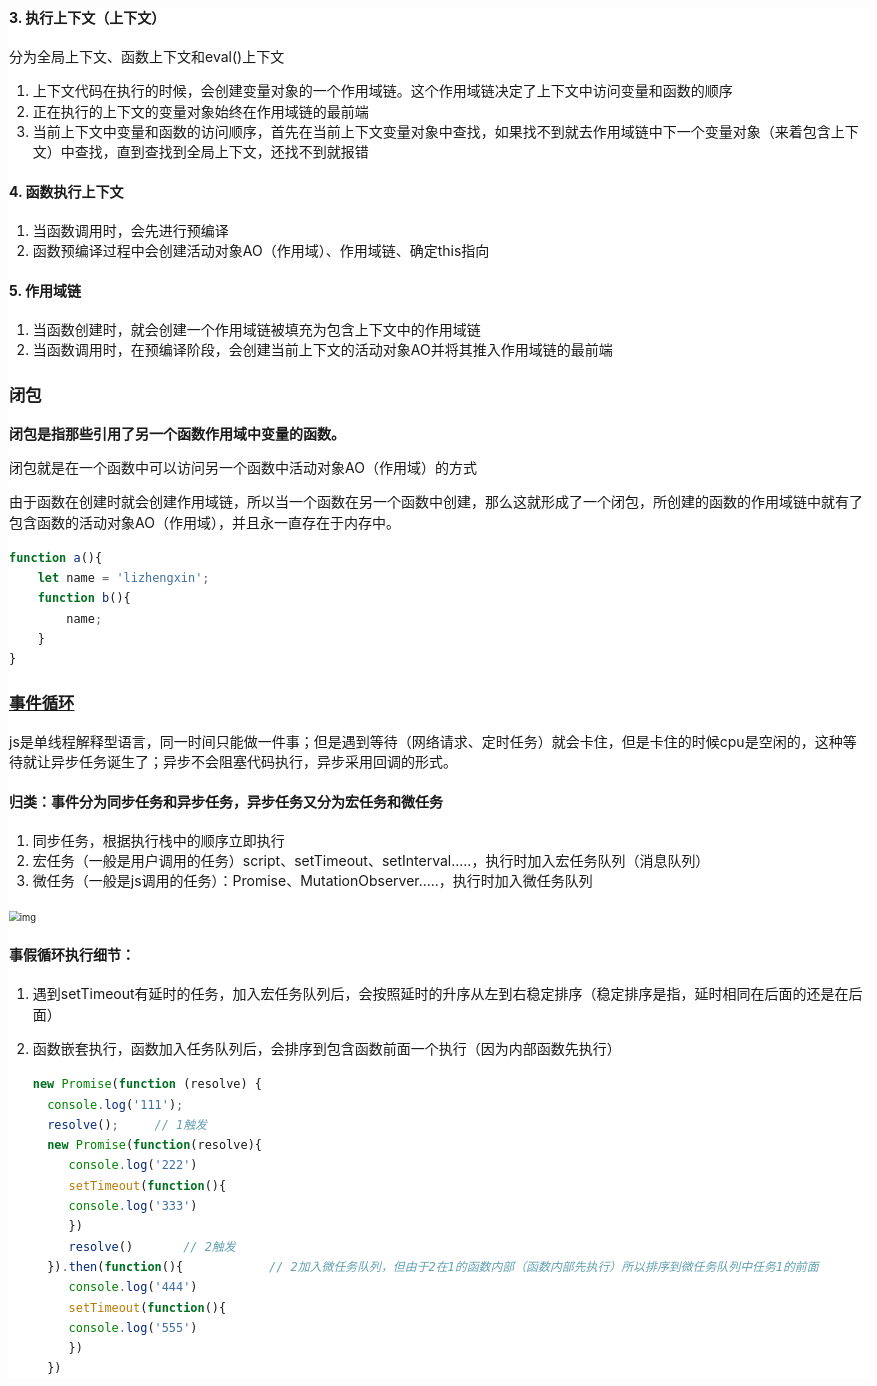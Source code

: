 #### 3. 执行上下文（上下文）

分为全局上下文、函数上下文和eval()上下文

1. 上下文代码在执行的时候，会创建变量对象的一个作用域链。这个作用域链决定了上下文中访问变量和函数的顺序
2. 正在执行的上下文的变量对象始终在作用域链的最前端
3. 当前上下文中变量和函数的访问顺序，首先在当前上下文变量对象中查找，如果找不到就去作用域链中下一个变量对象（来着包含上下文）中查找，直到查找到全局上下文，还找不到就报错

#### 4. 函数执行上下文

1. 当函数调用时，会先进行预编译
2. 函数预编译过程中会创建活动对象AO（作用域）、作用域链、确定this指向

#### 5. 作用域链

1. 当函数创建时，就会创建一个作用域链被填充为包含上下文中的作用域链
2. 当函数调用时，在预编译阶段，会创建当前上下文的活动对象AO并将其推入作用域链的最前端

### 闭包

**闭包是指那些引用了另一个函数作用域中变量的函数。**

闭包就是在一个函数中可以访问另一个函数中活动对象AO（作用域）的方式

由于函数在创建时就会创建作用域链，所以当一个函数在另一个函数中创建，那么这就形成了一个闭包，所创建的函数的作用域链中就有了包含函数的活动对象AO（作用域），并且永一直存在于内存中。

```js
function a(){
    let name = 'lizhengxin';
    function b(){
        name;
    }
}
```

### [事件循环](https://juejin.cn/post/6844904050543034376)

js是单线程解释型语言，同一时间只能做一件事；但是遇到等待（网络请求、定时任务）就会卡住，但是卡住的时候cpu是空闲的，这种等待就让异步任务诞生了；异步不会阻塞代码执行，异步采用回调的形式。

#### 归类：事件分为同步任务和异步任务，异步任务又分为宏任务和微任务

1. 同步任务，根据执行栈中的顺序立即执行
2. 宏任务（一般是用户调用的任务）script、setTimeout、setInterval.....，执行时加入宏任务队列（消息队列）
3. 微任务（一般是js调用的任务）：Promise、MutationObserver.....，执行时加入微任务队列

<img src="https://i.loli.net/2021/04/07/9ioLD1fg8MxcJml.png" alt="img" style="zoom: 67%;" />

#### 事假循环执行细节：

1. 遇到setTimeout有延时的任务，加入宏任务队列后，会按照延时的升序从左到右稳定排序（稳定排序是指，延时相同在后面的还是在后面）

2. 函数嵌套执行，函数加入任务队列后，会排序到包含函数前面一个执行（因为内部函数先执行）

   ```js
   new Promise(function (resolve) {
     console.log('111');         
     resolve();		// 1触发   
     new Promise(function(resolve){
     	console.log('222')
     	setTimeout(function(){
     	console.log('333')	
     	})
     	resolve()		// 2触发
     }).then(function(){			// 2加入微任务队列，但由于2在1的函数内部（函数内部先执行）所以排序到微任务队列中任务1的前面
     	console.log('444')
     	setTimeout(function(){
     	console.log('555')	
     	})
     })                    
   ```